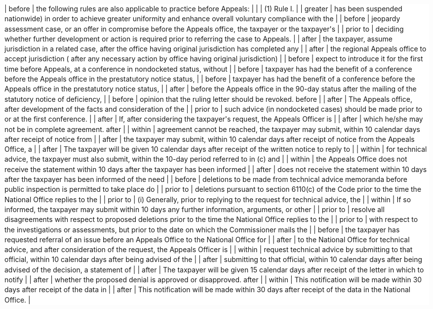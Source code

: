 | before        | the following rules are also applicable to practice before  Appeals:                                                                            |
|               |               (1) Rule I.                                                                                                                       |
| greater       | has been suspended nationwide) in order to achieve greater uniformity and enhance overall voluntary compliance with the                         |
| before        | jeopardy assessment case, or an offer in compromise before the Appeals office, the taxpayer or the taxpayer's                                   |
| prior to      | deciding whether further development or action is required prior to  referring the case to Appeals.                                             |
| after         | the taxpayer, assume jurisdiction in a related case, after the office having original jurisdiction has completed any                            |
| after         | the regional Appeals office to accept jurisdiction ( after any necessary action by office having original jurisdiction)                         |
| before        | expect to introduce it for the first time before Appeals, at a conference in nondocketed status, without                                        |
| before        | taxpayer has had the benefit of a conference before the Appeals office in the pre&#173;statutory notice status,                                 |
| before        | taxpayer has had the benefit of a conference before the Appeals office in the pre&#173;statutory notice status,                                 |
| after         | before the Appeals office in the 90-day status after the mailing of the statutory notice of deficiency,                                         |
| before        | opinion that the ruling letter should be revoked. before                                                                                        |
| after         | The Appeals office,  after development of the facts and consideration of the                                                                    |
| prior to      | such advice (in nondocketed cases) should be made prior to  or at the first conference.                                                         |
| after         | If,  after considering the taxpayer's request, the Appeals Officer is                                                                           |
| after         | which he/she may not be in complete agreement. after                                                                                            |
| within        | agreement cannot be reached, the taxpayer may submit, within 10 calendar days after receipt of notice from                                      |
| after         | the taxpayer may submit, within 10 calendar days after receipt of notice from the Appeals Office, a                                             |
| after         | The taxpayer will be given 10 calendar days  after receipt of the written notice to reply to                                                    |
| within        | for technical advice, the taxpayer must also submit, within the 10-day period referred to in (c) and                                            |
| within        | the Appeals Office does not receive the statement within 10 days after the taxpayer has been informed                                           |
| after         | does not receive the statement within 10 days after the taxpayer has been informed of the need                                                  |
| before        | deletions to be made from technical advice memoranda before public inspection is permitted to take place do                                     |
| prior to      | deletions pursuant to section 6110(c) of the Code prior to the time the National Office replies to the                                          |
| prior to      | (i) Generally,  prior to replying to the request for technical advice, the                                                                      |
| within        | If so informed, the taxpayer may submit  within 10 days any further information, arguments, or other                                            |
| prior to      | resolve all disagreements with respect to proposed deletions prior to the time the National Office replies to the                               |
| prior to      | with respect to the investigations or assessments, but prior to the date on which the Commissioner mails the                                    |
| before        | the taxpayer has requested referral of an issue before an Appeals Office to the National Office for                                             |
| after         | to the National Office for technical advice, and after consideration of the request, the Appeals Officer is                                     |
| within        | request technical advice by submitting to that official, within 10 calendar days after being advised of the                                     |
| after         | submitting to that official, within 10 calendar days after being advised of the decision, a statement of                                        |
| after         | The taxpayer will be given 15 calendar days  after receipt of the letter in which to notify                                                     |
| after         | whether the proposed denial is approved or disapproved. after                                                                                   |
| within        | This notification will be made  within 30 days after receipt of the data in                                                                     |
| after         | This notification will be made within 30 days  after  receipt of the data in the National Office.                                               |